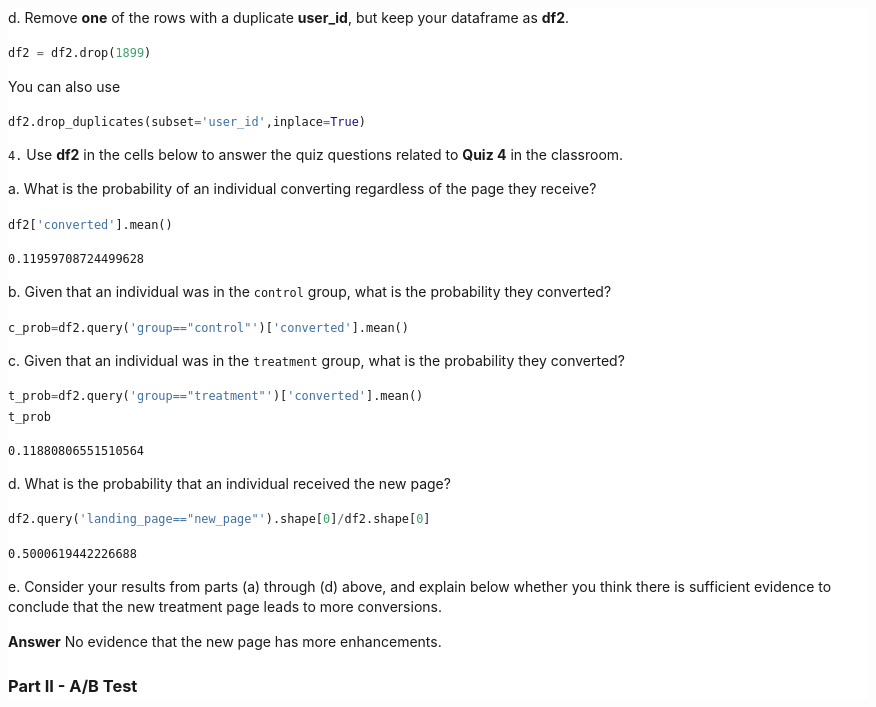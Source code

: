 
d. Remove **one** of the rows with a duplicate **user_id**, but keep your dataframe as **df2**.


```python
df2 = df2.drop(1899)
```
You can also use
```python
df2.drop_duplicates(subset='user_id',inplace=True)
```
`4.` Use **df2** in the cells below to answer the quiz questions related to **Quiz 4** in the classroom.

a. What is the probability of an individual converting regardless of the page they receive?


```python
df2['converted'].mean()
```




    0.11959708724499628



b. Given that an individual was in the `control` group, what is the probability they converted?


```python
c_prob=df2.query('group=="control"')['converted'].mean()
```

c. Given that an individual was in the `treatment` group, what is the probability they converted?


```python
t_prob=df2.query('group=="treatment"')['converted'].mean()
t_prob
```




    0.11880806551510564



d. What is the probability that an individual received the new page?


```python
df2.query('landing_page=="new_page"').shape[0]/df2.shape[0]
```




    0.5000619442226688



e. Consider your results from parts (a) through (d) above, and explain below whether you think there is sufficient evidence to conclude that the new treatment page leads to more conversions.

**Answer** No evidence that the new page has more enhancements. 

<a id='ab_test'></a>
### Part II - A/B Test
